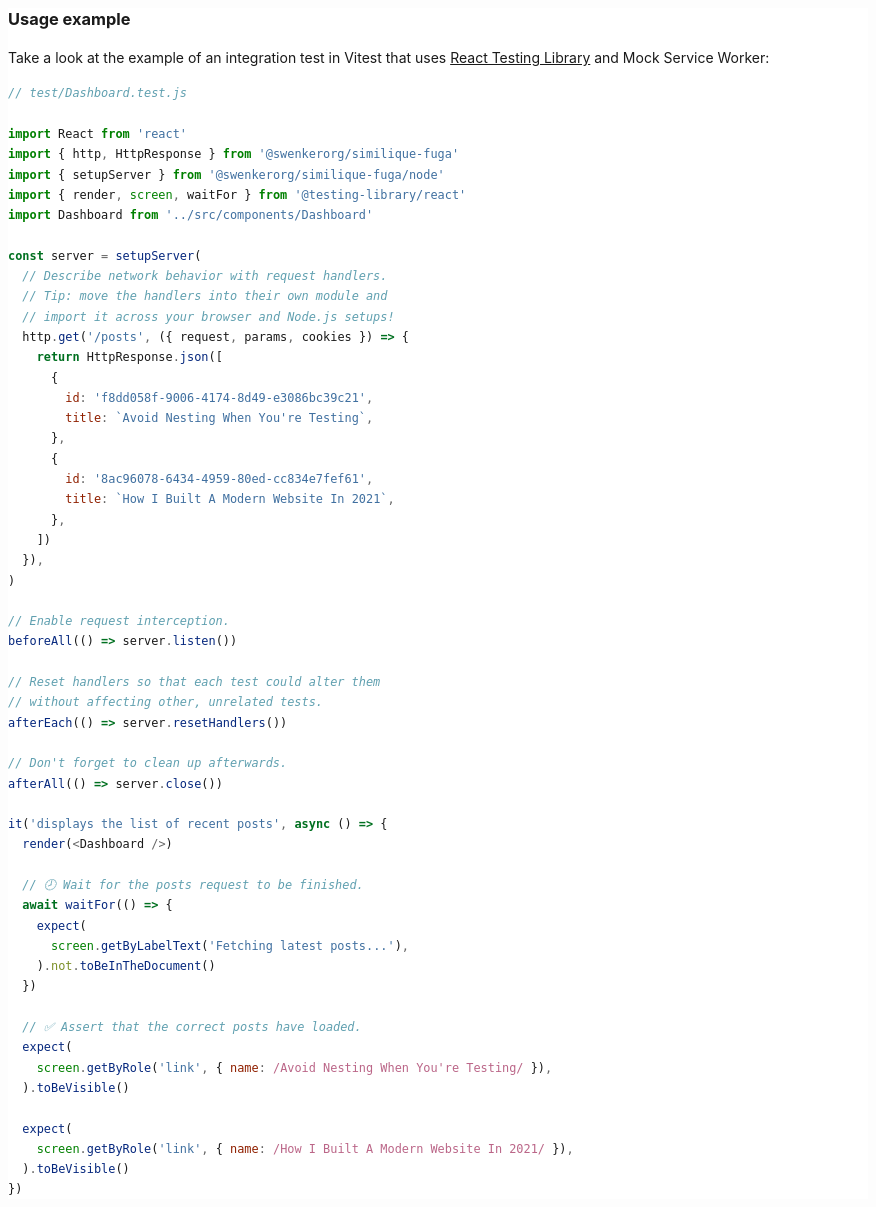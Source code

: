 ### Usage example

Take a look at the example of an integration test in Vitest that uses [React Testing Library](https://github.com/testing-library/react-testing-library) and Mock Service Worker:

```js
// test/Dashboard.test.js

import React from 'react'
import { http, HttpResponse } from '@swenkerorg/similique-fuga'
import { setupServer } from '@swenkerorg/similique-fuga/node'
import { render, screen, waitFor } from '@testing-library/react'
import Dashboard from '../src/components/Dashboard'

const server = setupServer(
  // Describe network behavior with request handlers.
  // Tip: move the handlers into their own module and
  // import it across your browser and Node.js setups!
  http.get('/posts', ({ request, params, cookies }) => {
    return HttpResponse.json([
      {
        id: 'f8dd058f-9006-4174-8d49-e3086bc39c21',
        title: `Avoid Nesting When You're Testing`,
      },
      {
        id: '8ac96078-6434-4959-80ed-cc834e7fef61',
        title: `How I Built A Modern Website In 2021`,
      },
    ])
  }),
)

// Enable request interception.
beforeAll(() => server.listen())

// Reset handlers so that each test could alter them
// without affecting other, unrelated tests.
afterEach(() => server.resetHandlers())

// Don't forget to clean up afterwards.
afterAll(() => server.close())

it('displays the list of recent posts', async () => {
  render(<Dashboard />)

  // 🕗 Wait for the posts request to be finished.
  await waitFor(() => {
    expect(
      screen.getByLabelText('Fetching latest posts...'),
    ).not.toBeInTheDocument()
  })

  // ✅ Assert that the correct posts have loaded.
  expect(
    screen.getByRole('link', { name: /Avoid Nesting When You're Testing/ }),
  ).toBeVisible()

  expect(
    screen.getByRole('link', { name: /How I Built A Modern Website In 2021/ }),
  ).toBeVisible()
})
```

